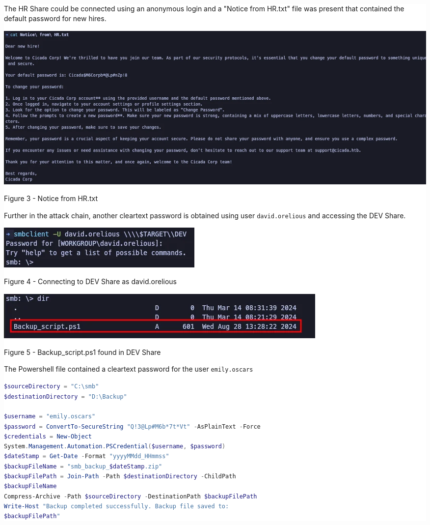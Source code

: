 The HR Share could be connected using an anonymous login and a "Notice from HR.txt" file was present that contained the default password for new hires.

![Notice from HR](../../assets/images/cicada-notice-from-hr-read.webp)

<figcaption>Figure 3 - Notice from HR.txt</figcaption>

Further in the attack chain, another cleartext password is obtained using user `david.orelious` and accessing the DEV Share.

![David DEV Share](../../assets/images/cicada-david-o-dev-share.png)

<figcaption>Figure 4 - Connecting to DEV Share as david.orelious</figcaption>

![Backup Script](../../assets/images/cicada-backup-script.png)

<figcaption>Figure 5 - Backup_script.ps1 found in DEV Share</figcaption>

The Powershell file contained a cleartext password for the user `emily.oscars`

```powershell
$sourceDirectory = "C:\smb"
$destinationDirectory = "D:\Backup"

$username = "emily.oscars"
$password = ConvertTo-SecureString "Q!3@Lp#M6b*7t*Vt" -AsPlainText -Force
$credentials = New-Object
System.Management.Automation.PSCredential($username, $password)
$dateStamp = Get-Date -Format "yyyyMMdd_HHmmss"
$backupFileName = "smb_backup_$dateStamp.zip"
$backupFilePath = Join-Path -Path $destinationDirectory -ChildPath
$backupFileName
Compress-Archive -Path $sourceDirectory -DestinationPath $backupFilePath
Write-Host "Backup completed successfully. Backup file saved to:
$backupFilePath"
```

